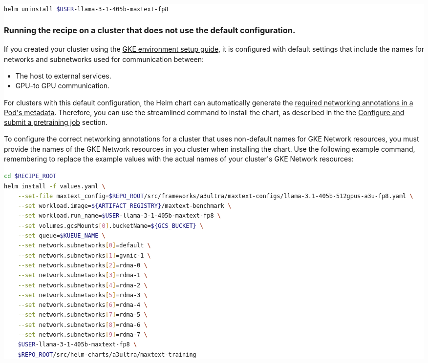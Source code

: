 ```bash
helm uninstall $USER-llama-3-1-405b-maxtext-fp8
```

### Running the recipe on a cluster that does not use the default configuration.

If you created your cluster using the [GKE environment setup guide](../../../../docs/configuring-environment-gke-a3-ultra.md), it is configured with default settings that include the names for networks and subnetworks used for communication between:

- The host to  external services.
- GPU-to GPU communication.

For clusters with this default configuration, the Helm chart can automatically generate the [required networking annotations in a Pod's metadata](https://cloud.google.com/ai-hypercomputer/docs/create/gke-ai-hypercompute-custom#configure-pod-manifests-rdma). Therefore, you can use the streamlined command to install the chart, as described in the the [Configure and submit a pretraining job](#configure-and-submit-a-pretraining-job) section.

To configure the correct networking annotations for a cluster that uses non-default names for GKE Network resources, you must provide the names of the GKE Network resources in you cluster  when installing the chart. Use the following example command, remembering to replace the example values with the actual names of your cluster's GKE Network resources:

```bash
cd $RECIPE_ROOT
helm install -f values.yaml \
    --set-file maxtext_config=$REPO_ROOT/src/frameworks/a3ultra/maxtext-configs/llama-3.1-405b-512gpus-a3u-fp8.yaml \
    --set workload.image=${ARTIFACT_REGISTRY}/maxtext-benchmark \
    --set workload.run_name=$USER-llama-3-1-405b-maxtext-fp8 \
    --set volumes.gcsMounts[0].bucketName=${GCS_BUCKET} \
    --set queue=$KUEUE_NAME \
    --set network.subnetworks[0]=default \
    --set network.subnetworks[1]=gvnic-1 \
    --set network.subnetworks[2]=rdma-0 \
    --set network.subnetworks[3]=rdma-1 \
    --set network.subnetworks[4]=rdma-2 \
    --set network.subnetworks[5]=rdma-3 \
    --set network.subnetworks[6]=rdma-4 \
    --set network.subnetworks[7]=rdma-5 \
    --set network.subnetworks[8]=rdma-6 \
    --set network.subnetworks[9]=rdma-7 \
    $USER-llama-3-1-405b-maxtext-fp8 \
    $REPO_ROOT/src/helm-charts/a3ultra/maxtext-training
```